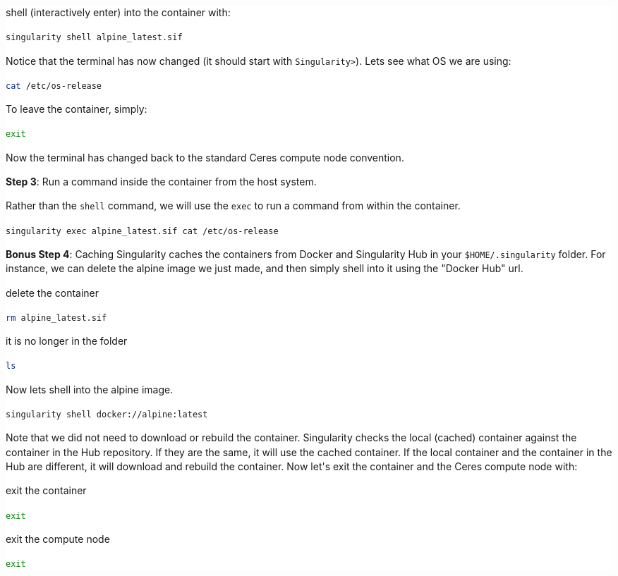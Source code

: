 shell (interactively enter) into the container with:
```bash
singularity shell alpine_latest.sif
```
Notice that the terminal has now changed (it should start with ```Singularity>```). Lets see what OS we are using:
```bash
cat /etc/os-release
```
To leave the container, simply:
```bash
exit
```
Now the terminal has changed back to the standard Ceres compute node convention.

**Step 3**: Run a command inside the container from the host system.

Rather than the ```shell``` command, we will use the ```exec``` to run a command from within the container.
```bash
singularity exec alpine_latest.sif cat /etc/os-release
```

**Bonus Step 4**: Caching
Singularity caches the containers from Docker and Singularity Hub in your ```$HOME/.singularity``` folder. For instance, we can delete the alpine image we just made, and then simply shell into it using the "Docker Hub" url.

delete the container
```bash
rm alpine_latest.sif
```
it is no longer in the folder

```bash
ls
```
Now lets shell into the alpine image.

```bash
singularity shell docker://alpine:latest
```

Note that we did not need to download or rebuild the container. Singularity checks the local (cached) container against the container in the Hub repository. If they are the same, it will use the cached container. If the local container and the container in the Hub are different, it will download and rebuild the container. Now let's exit the container and the Ceres compute node with:

exit the container

```bash
exit
```

exit the compute node

```bash
exit
```
